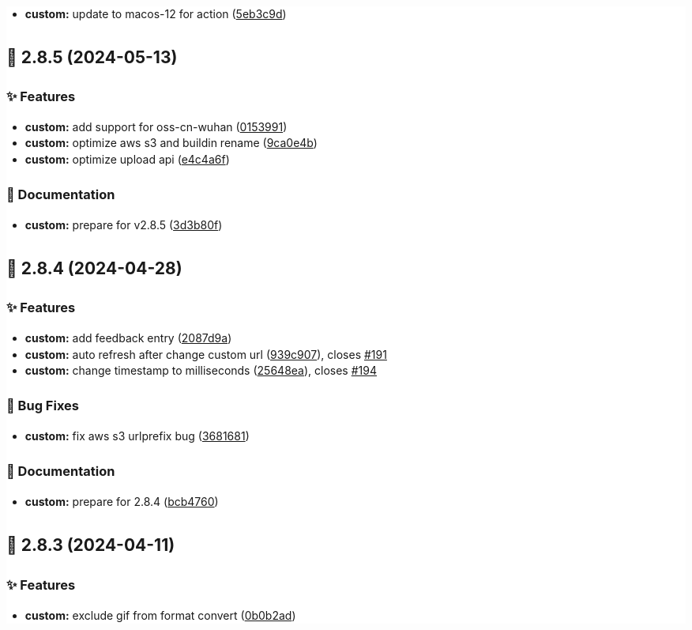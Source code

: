 * **custom:** update to macos-12 for action ([5eb3c9d](https://github.com/Kuingsmile/piclist/commit/5eb3c9d))



## :tada: 2.8.5 (2024-05-13)


### :sparkles: Features

* **custom:** add support for oss-cn-wuhan ([0153991](https://github.com/Kuingsmile/piclist/commit/0153991))
* **custom:** optimize aws s3 and buildin rename ([9ca0e4b](https://github.com/Kuingsmile/piclist/commit/9ca0e4b))
* **custom:** optimize upload api ([e4c4a6f](https://github.com/Kuingsmile/piclist/commit/e4c4a6f))


### :pencil: Documentation

* **custom:** prepare for v2.8.5 ([3d3b80f](https://github.com/Kuingsmile/piclist/commit/3d3b80f))



## :tada: 2.8.4 (2024-04-28)


### :sparkles: Features

* **custom:** add feedback entry ([2087d9a](https://github.com/Kuingsmile/piclist/commit/2087d9a))
* **custom:** auto refresh after change custom url ([939c907](https://github.com/Kuingsmile/piclist/commit/939c907)), closes [#191](https://github.com/Kuingsmile/piclist/issues/191)
* **custom:** change timestamp to milliseconds ([25648ea](https://github.com/Kuingsmile/piclist/commit/25648ea)), closes [#194](https://github.com/Kuingsmile/piclist/issues/194)


### :bug: Bug Fixes

* **custom:** fix  aws s3 urlprefix bug ([3681681](https://github.com/Kuingsmile/piclist/commit/3681681))


### :pencil: Documentation

* **custom:** prepare for 2.8.4 ([bcb4760](https://github.com/Kuingsmile/piclist/commit/bcb4760))



## :tada: 2.8.3 (2024-04-11)


### :sparkles: Features

* **custom:** exclude gif from format convert ([0b0b2ad](https://github.com/Kuingsmile/piclist/commit/0b0b2ad))


